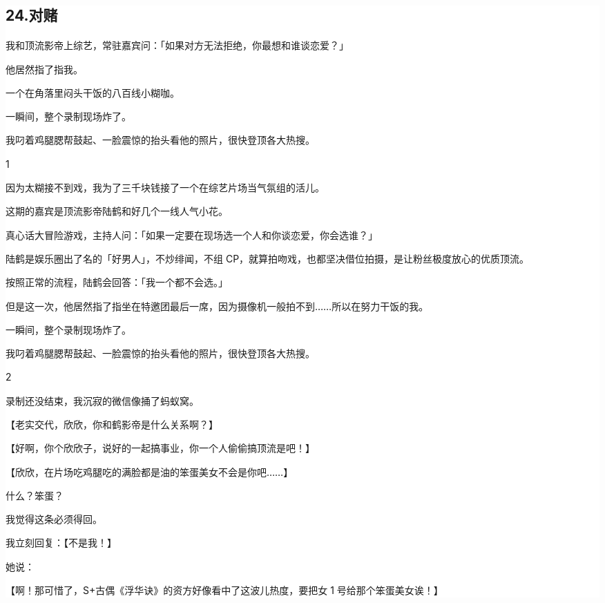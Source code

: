## 24.对赌
我和顶流影帝上综艺，常驻嘉宾问：「如果对方无法拒绝，你最想和谁谈恋爱？」


他居然指了指我。


一个在角落里闷头干饭的八百线小糊咖。


一瞬间，整个录制现场炸了。


我叼着鸡腿腮帮鼓起、一脸震惊的抬头看他的照片，很快登顶各大热搜。


1


因为太糊接不到戏，我为了三千块钱接了一个在综艺片场当气氛组的活儿。


这期的嘉宾是顶流影帝陆鹤和好几个一线人气小花。


真心话大冒险游戏，主持人问：「如果一定要在现场选一个人和你谈恋爱，你会选谁？」


陆鹤是娱乐圈出了名的「好男人」，不炒绯闻，不组 CP，就算拍吻戏，也都坚决借位拍摄，是让粉丝极度放心的优质顶流。


按照正常的流程，陆鹤会回答：「我一个都不会选。」


但是这一次，他居然指了指坐在特邀团最后一席，因为摄像机一般拍不到……所以在努力干饭的我。


一瞬间，整个录制现场炸了。


我叼着鸡腿腮帮鼓起、一脸震惊的抬头看他的照片，很快登顶各大热搜。


2


录制还没结束，我沉寂的微信像捅了蚂蚁窝。


【老实交代，欣欣，你和鹤影帝是什么关系啊？】


【好啊，你个欣欣子，说好的一起搞事业，你一个人偷偷搞顶流是吧！】


【欣欣，在片场吃鸡腿吃的满脸都是油的笨蛋美女不会是你吧……】


什么？笨蛋？


我觉得这条必须得回。


我立刻回复：【不是我！】


她说：


【啊！那可惜了，S+古偶《浮华诀》的资方好像看中了这波儿热度，要把女 1 号给那个笨蛋美女诶！】

